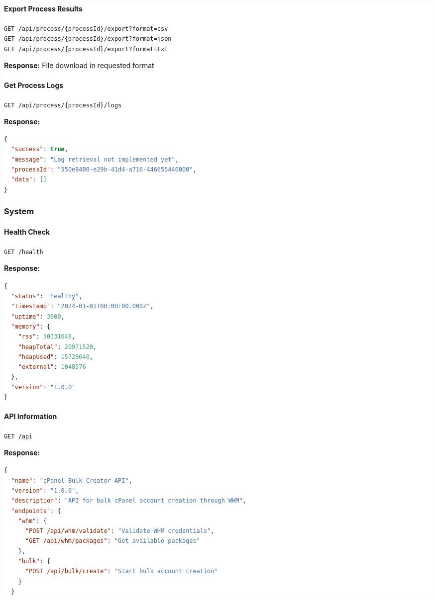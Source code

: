 #### Export Process Results
```http
GET /api/process/{processId}/export?format=csv
GET /api/process/{processId}/export?format=json
GET /api/process/{processId}/export?format=txt
```

**Response:** File download in requested format

#### Get Process Logs
```http
GET /api/process/{processId}/logs
```

**Response:**
```json
{
  "success": true,
  "message": "Log retrieval not implemented yet",
  "processId": "550e8400-e29b-41d4-a716-446655440000",
  "data": []
}
```

### System

#### Health Check
```http
GET /health
```

**Response:**
```json
{
  "status": "healthy",
  "timestamp": "2024-01-01T00:00:00.000Z",
  "uptime": 3600,
  "memory": {
    "rss": 50331648,
    "heapTotal": 20971520,
    "heapUsed": 15728640,
    "external": 1048576
  },
  "version": "1.0.0"
}
```

#### API Information
```http
GET /api
```

**Response:**
```json
{
  "name": "cPanel Bulk Creator API",
  "version": "1.0.0",
  "description": "API for bulk cPanel account creation through WHM",
  "endpoints": {
    "whm": {
      "POST /api/whm/validate": "Validate WHM credentials",
      "GET /api/whm/packages": "Get available packages"
    },
    "bulk": {
      "POST /api/bulk/create": "Start bulk account creation"
    }
  }
```